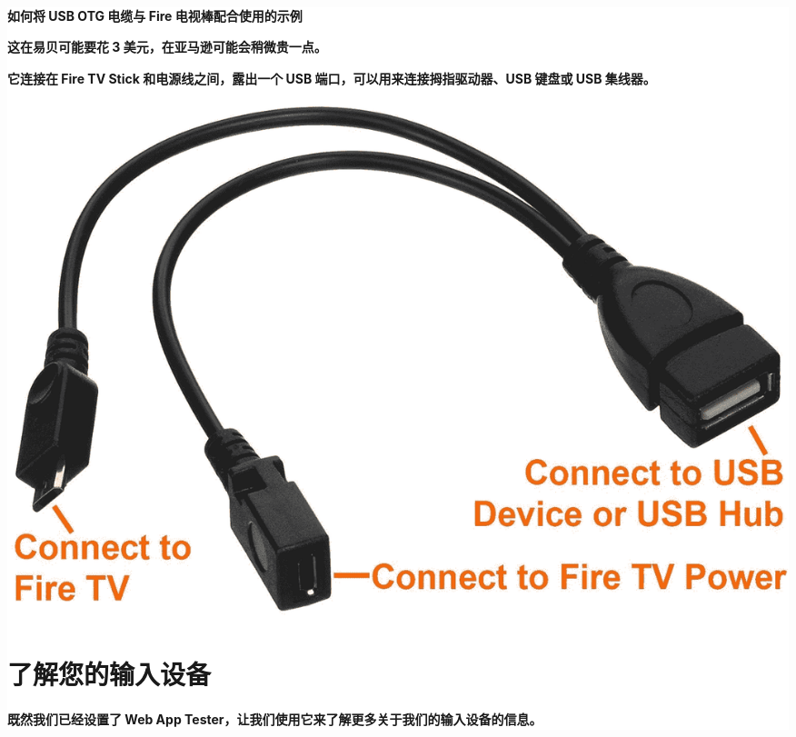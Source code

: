 **如何将 USB OTG 电缆与 Fire 电视棒配合使用的示例**

**这在易贝可能要花 3 美元，在亚马逊可能会稍微贵一点。**

**它连接在 Fire TV Stick 和电源线之间，露出一个 USB 端口，可以用来连接拇指驱动器、USB 键盘或 USB 集线器。**

**![](img/ba7ec3a065175141ba41ec4508c53da1.png)**

# **了解您的输入设备**

**既然我们已经设置了 Web App Tester，让我们使用它来了解更多关于我们的输入设备的信息。**
